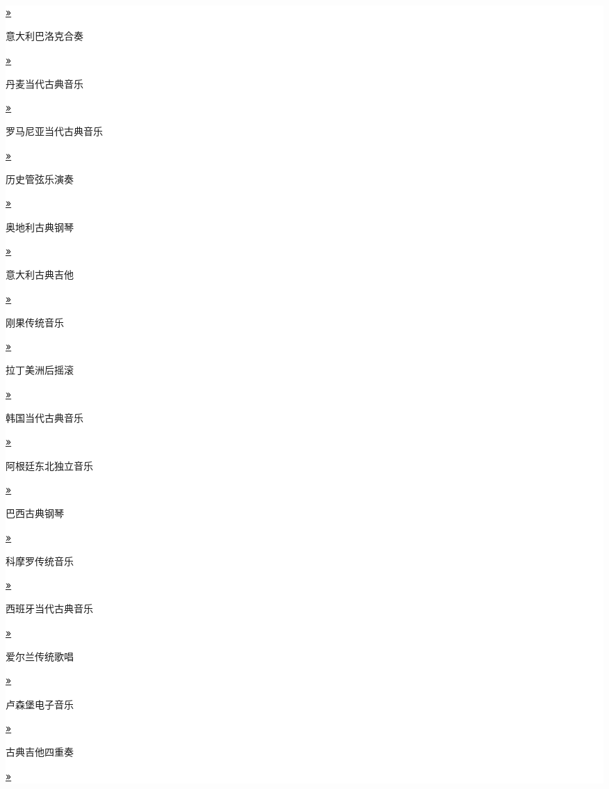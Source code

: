 [»](engenremap-italianoccultpsychedelia.html)

意大利巴洛克合奏

[»](engenremap-italianbaroqueensemble.html)

丹麦当代古典音乐

[»](engenremap-danishcontemporaryclassical.html)

罗马尼亚当代古典音乐

[»](engenremap-romaniancontemporaryclassical.html)

历史管弦乐演奏

[»](engenremap-historicorchestralperformance.html)

奥地利古典钢琴

[»](engenremap-austrianclassicalpiano.html)

意大利古典吉他

[»](engenremap-italianclassicalguitar.html)

刚果传统音乐

[»](engenremap-musiquetraditionnellecongolaise.html)

拉丁美洲后摇滚

[»](engenremap-postrocklatinoamericano.html)

韩国当代古典音乐

[»](engenremap-koreancontemporaryclassical.html)

阿根廷东北独立音乐

[»](engenremap-indienordesteargentino.html)

巴西古典钢琴

[»](engenremap-brazilianclassicalpiano.html)

科摩罗传统音乐

[»](engenremap-musiquetraditionnellecomorienne.html)

西班牙当代古典音乐

[»](engenremap-spanishcontemporaryclassical.html)

爱尔兰传统歌唱

[»](engenremap-traditionalirishsinging.html)

卢森堡电子音乐

[»](engenremap-luxembourgianelectronic.html)

古典吉他四重奏

[»](engenremap-classicalguitarquartet.html)
